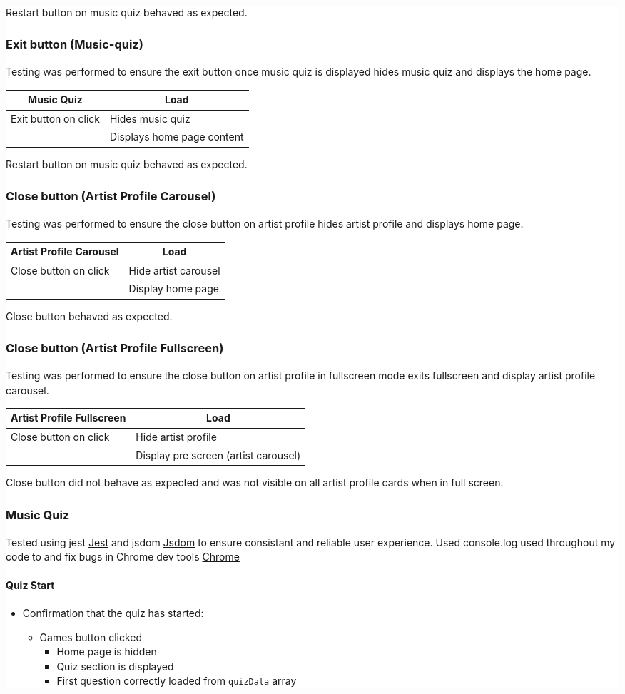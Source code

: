 Restart button on music quiz behaved as expected. 

### Exit button (Music-quiz)

Testing was performed to ensure the exit button once music quiz is displayed hides music quiz and displays the home page.

| Music Quiz |   Load    |
| --------------- | ------------------ |
| Exit button on click  |  Hides music quiz  |
|                       |  Displays home page content |

Restart button on music quiz behaved as expected. 

### Close button (Artist Profile Carousel)

Testing was performed to ensure the close button on artist profile hides artist profile and displays home page. 

| Artist Profile Carousel |   Load    |
| --------------- | ------------------ |
| Close button on click  |  Hide artist carousel |
|                         |  Display home page|

Close button behaved as expected. 

### Close button (Artist Profile Fullscreen)

Testing was performed to ensure the close button on artist profile in fullscreen mode exits fullscreen and display artist profile carousel. 

| Artist Profile Fullscreen |   Load    |
| --------------- | ------------------ |
| Close button on click  |  Hide artist profile |
|                         |  Display pre screen (artist carousel)|

Close button did not behave as expected and was not visible on all artist profile cards when in full screen.

### Music Quiz

Tested using jest [Jest](https://jestjs.io/) and jsdom [Jsdom](https://github.com/jsdom/jsdom) to ensure consistant and reliable user experience. Used console.log used throughout my code to and fix bugs in Chrome dev tools [Chrome](https://developer.chrome.com/docs/devtools) 

#### Quiz Start
  - Confirmation that the quiz has started:

    - Games button clicked
      - Home page is hidden
      - Quiz section is displayed
      - First question correctly loaded from ```quizData``` array
